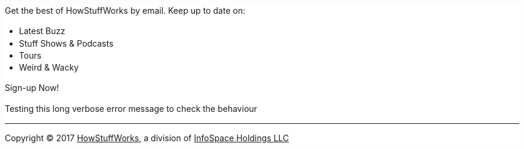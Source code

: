 Get the best of HowStuffWorks by email. Keep up to date on:

-   Latest Buzz
-   Stuff Shows & Podcasts
-   Tours
-   Weird & Wacky

Sign-up Now!

Testing this long verbose error message to check the behaviour

------------------------------------------------------------------------

Copyright © 2017 [HowStuffWorks](http://www.howstuffworks.com),
a division of [InfoSpace Holdings LLC](http://www.infospace.com/)


